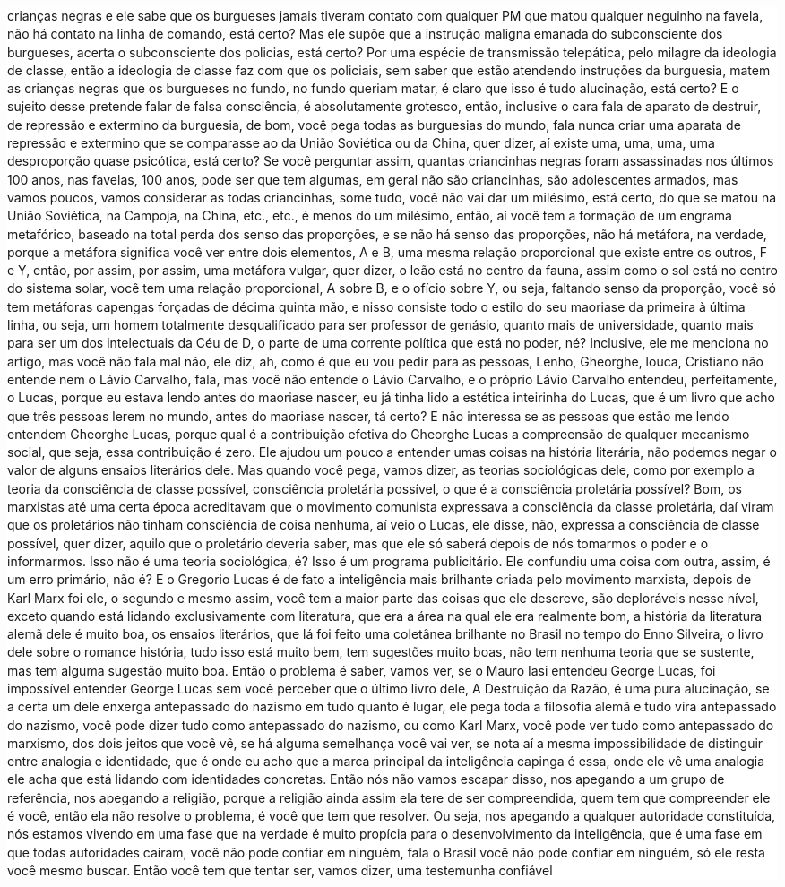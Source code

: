 crianças negras e ele sabe que os burgueses jamais tiveram contato com qualquer PM que matou qualquer neguinho na favela, não há contato na linha de comando, está certo? Mas ele supõe que a instrução maligna emanada do subconsciente dos burgueses, acerta o subconsciente dos policias, está certo? Por uma espécie de transmissão telepática, pelo milagre da ideologia de classe, então a ideologia de classe faz com que os policiais, sem saber que estão atendendo instruções da burguesia, matem as crianças negras que os burgueses no fundo, no fundo queriam matar, é claro que isso é tudo alucinação, está certo? E o sujeito desse pretende falar de falsa consciência, é absolutamente grotesco, então, inclusive o cara fala de aparato de destruir, de repressão e extermino da burguesia, de bom, você pega todas as burguesias do mundo, fala nunca criar uma aparata de repressão e extermino que se comparasse ao da União Soviética ou da China, quer dizer, aí existe uma, uma, uma, uma desproporção quase psicótica, está certo? Se você perguntar assim, quantas criancinhas negras foram assassinadas nos últimos 100 anos, nas favelas, 100 anos, pode ser que tem algumas, em geral não são criancinhas, são adolescentes armados, mas vamos poucos, vamos considerar as todas criancinhas, some tudo, você não vai dar um milésimo, está certo, do que se matou na União Soviética, na Campoja, na China, etc., etc., é menos do um milésimo, então, aí você tem a formação de um engrama metafórico, baseado na total perda dos senso das proporções, e se não há senso das proporções, não há metáfora, na verdade, porque a metáfora significa você ver entre dois elementos, A e B, uma mesma relação proporcional que existe entre os outros, F e Y, então, por assim, por assim, uma metáfora vulgar, quer dizer, o leão está no centro da fauna, assim como o sol está no centro do sistema solar, você tem uma relação proporcional, A sobre B, e o ofício sobre Y, ou seja, faltando senso da proporção, você só tem metáforas capengas forçadas de décima quinta mão, e nisso consiste todo o estilo do seu maoriase da primeira à última linha, ou seja, um homem totalmente desqualificado para ser professor de genásio, quanto mais de universidade, quanto mais para ser um dos intelectuais da Céu de D, o parte de uma corrente política que está no poder, né? Inclusive, ele me menciona no artigo, mas você não fala mal não, ele diz, ah, como é que eu vou pedir para as pessoas, Lenho, Gheorghe, louca, Cristiano não entende nem o Lávio Carvalho, fala, mas você não entende o Lávio Carvalho, e o próprio Lávio Carvalho entendeu, perfeitamente, o Lucas, porque eu estava lendo antes do maoriase nascer, eu já tinha lido a estética inteirinha do Lucas, que é um livro que acho que três pessoas lerem no mundo, antes do maoriase nascer, tá certo? E não interessa se as pessoas que estão me lendo entendem Gheorghe Lucas, porque qual é a contribuição efetiva do Gheorghe Lucas a compreensão de qualquer mecanismo social, que seja, essa contribuição é zero. Ele ajudou um pouco a entender umas coisas na história literária, não podemos negar o valor de alguns ensaios literários dele. Mas quando você pega, vamos dizer, as teorias sociológicas dele, como por exemplo a teoria da consciência de classe possível, consciência proletária possível, o que é a consciência proletária possível? Bom, os marxistas até uma certa época acreditavam que o movimento comunista expressava a consciência da classe proletária, daí viram que os proletários não tinham consciência de coisa nenhuma, aí veio o Lucas, ele disse, não, expressa a consciência de classe possível, quer dizer, aquilo que o proletário deveria saber, mas que ele só saberá depois de nós tomarmos o poder e o informarmos. Isso não é uma teoria sociológica, é? Isso é um programa publicitário. Ele confundiu uma coisa com outra, assim, é um erro primário, não é? E o Gregorio Lucas é de fato a inteligência mais brilhante criada pelo movimento marxista, depois de Karl Marx foi ele, o segundo e mesmo assim, você tem a maior parte das coisas que ele descreve, são deploráveis nesse nível, exceto quando está lidando exclusivamente com literatura, que era a área na qual ele era realmente bom, a história da literatura alemã dele é muito boa, os ensaios literários, que lá foi feito uma coletânea brilhante no Brasil no tempo do Enno Silveira, o livro dele sobre o romance história, tudo isso está muito bem, tem sugestões muito boas, não tem nenhuma teoria que se sustente, mas tem alguma sugestão muito boa. Então o problema é saber, vamos ver, se o Mauro Iasi entendeu George Lucas, foi impossível entender George Lucas sem você perceber que o último livro dele, A Destruição da Razão, é uma pura alucinação, se a certa um dele enxerga antepassado do nazismo em tudo quanto é lugar, ele pega toda a filosofia alemã e tudo vira antepassado do nazismo, você pode dizer tudo como antepassado do nazismo, ou como Karl Marx, você pode ver tudo como antepassado do marxismo, dos dois jeitos que você vê, se há alguma semelhança você vai ver, se nota aí a mesma impossibilidade de distinguir entre analogia e identidade, que é onde eu acho que a marca principal da inteligência capinga é essa, onde ele vê uma analogia ele acha que está lidando com identidades concretas. Então nós não vamos escapar disso, nos apegando a um grupo de referência, nos apegando a religião, porque a religião ainda assim ela tere de ser compreendida, quem tem que compreender ele é você, então ela não resolve o problema, é você que tem que resolver. Ou seja, nos apegando a qualquer autoridade constituída, nós estamos vivendo em uma fase que na verdade é muito propícia para o desenvolvimento da inteligência, que é uma fase em que todas autoridades caíram, você não pode confiar em ninguém, fala o Brasil você não pode confiar em ninguém, só ele resta você mesmo buscar. Então você tem que tentar ser, vamos dizer, uma testemunha confiável